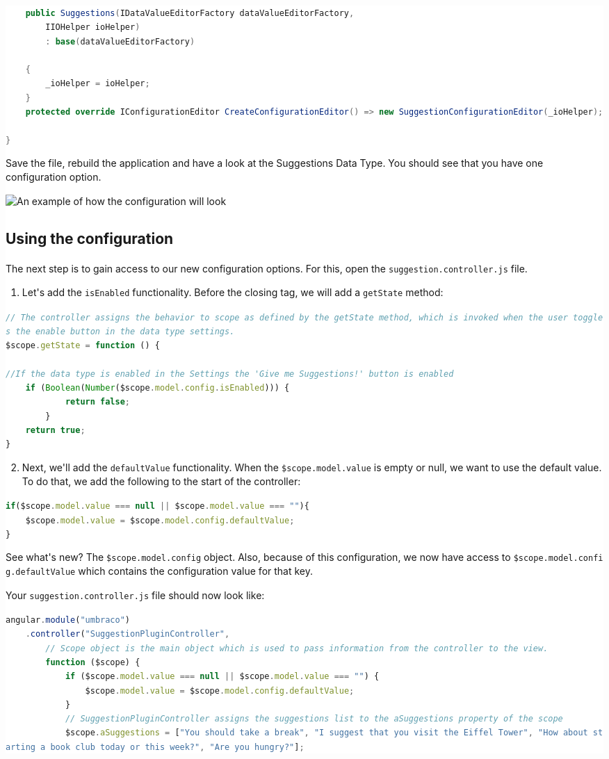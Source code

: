 ```csharp
    public Suggestions(IDataValueEditorFactory dataValueEditorFactory,
        IIOHelper ioHelper)
        : base(dataValueEditorFactory)

    {
        _ioHelper = ioHelper;
    }
    protected override IConfigurationEditor CreateConfigurationEditor() => new SuggestionConfigurationEditor(_ioHelper);

}

```

Save the file, rebuild the application and have a look at the Suggestions Data Type. You should see that you have one configuration option.

![An example of how the configuration will look](images/suggestion-editor-config\_1.png)

## Using the configuration

The next step is to gain access to our new configuration options. For this, open the `suggestion.controller.js` file.

1. Let's add the `isEnabled` functionality. Before the closing tag, we will add a `getState` method:

```javascript
// The controller assigns the behavior to scope as defined by the getState method, which is invoked when the user toggles the enable button in the data type settings.
$scope.getState = function () {
            
//If the data type is enabled in the Settings the 'Give me Suggestions!' button is enabled
    if (Boolean(Number($scope.model.config.isEnabled))) {
            return false;
        }
    return true;
}
```

2. Next, we'll add the `defaultValue` functionality. When the `$scope.model.value` is empty or null, we want to use the default value. To do that, we add the following to the start of the controller:

```js
if($scope.model.value === null || $scope.model.value === ""){
    $scope.model.value = $scope.model.config.defaultValue;
}
```

See what's new? The `$scope.model.config` object. Also, because of this configuration, we now have access to `$scope.model.config.defaultValue` which contains the configuration value for that key.

Your `suggestion.controller.js` file should now look like:

```javascript
angular.module("umbraco")
    .controller("SuggestionPluginController",
        // Scope object is the main object which is used to pass information from the controller to the view.
        function ($scope) {
            if ($scope.model.value === null || $scope.model.value === "") {
                $scope.model.value = $scope.model.config.defaultValue;
            }
            // SuggestionPluginController assigns the suggestions list to the aSuggestions property of the scope
            $scope.aSuggestions = ["You should take a break", "I suggest that you visit the Eiffel Tower", "How about starting a book club today or this week?", "Are you hungry?"];
```
